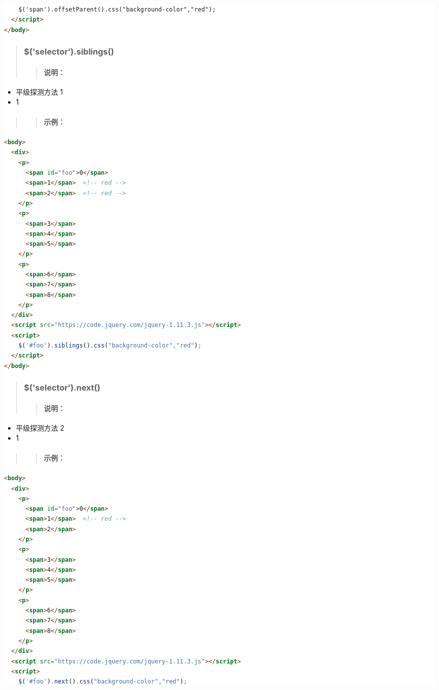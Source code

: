 ```html
    $('span').offsetParent().css("background-color","red");
  </script>
</body>
```

> ### $('selector').siblings()
>> #### 说明：
* 平级探测方法 1
* 1

>> #### 示例：
```html
<body>
  <div>
    <p>
      <span id="foo">0</span>  
      <span>1</span>  <!-- red -->
      <span>2</span>  <!-- red -->
    </p>
    <p>
      <span>3</span>
      <span>4</span>
      <span>5</span>
    </p>
    <p>
      <span>6</span>
      <span>7</span>
      <span>8</span>
    </p>
  </div>
  <script src="https://code.jquery.com/jquery-1.11.3.js"></script>
  <script>
    $('#foo').siblings().css("background-color","red");
  </script>
</body>
```

> ### $('selector').next()
>> #### 说明：
* 平级探测方法 2
* 1

>> #### 示例：
```html
<body>
  <div>
    <p>
      <span id="foo">0</span>  
      <span>1</span>  <!-- red -->
      <span>2</span>
    </p>
    <p>
      <span>3</span>
      <span>4</span>
      <span>5</span>
    </p>
    <p>
      <span>6</span>
      <span>7</span>
      <span>8</span>
    </p>
  </div>
  <script src="https://code.jquery.com/jquery-1.11.3.js"></script>
  <script>
    $('#foo').next().css("background-color","red");
```